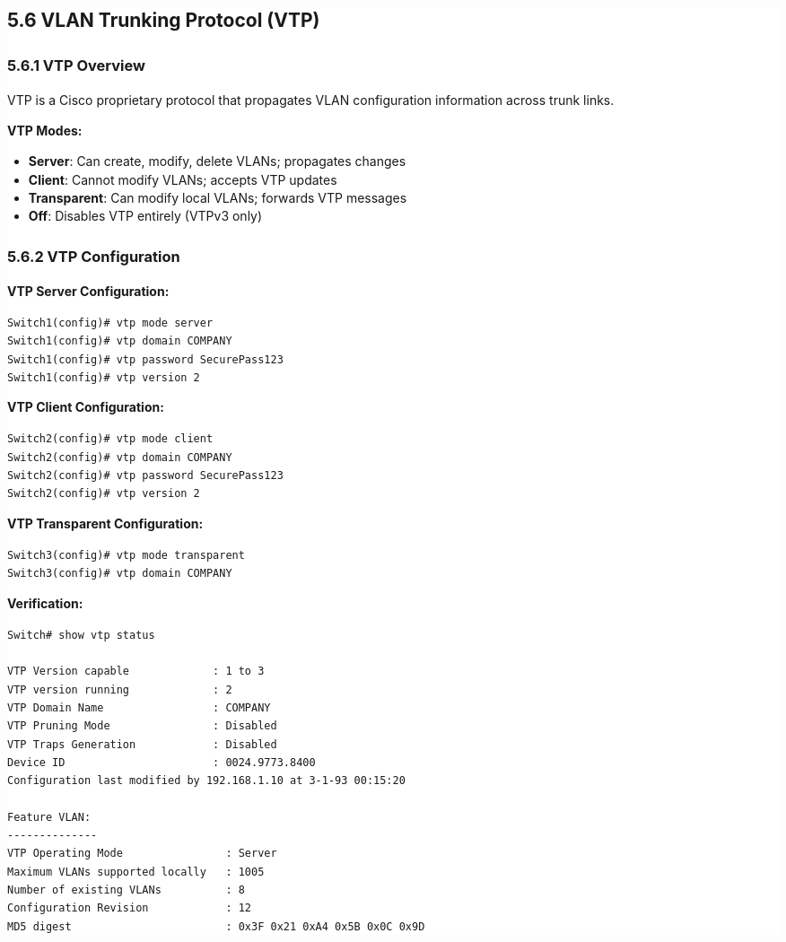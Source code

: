## 5.6 VLAN Trunking Protocol (VTP)

### 5.6.1 VTP Overview

VTP is a Cisco proprietary protocol that propagates VLAN configuration information across trunk links.

**VTP Modes:**
- **Server**: Can create, modify, delete VLANs; propagates changes
- **Client**: Cannot modify VLANs; accepts VTP updates
- **Transparent**: Can modify local VLANs; forwards VTP messages
- **Off**: Disables VTP entirely (VTPv3 only)

### 5.6.2 VTP Configuration

**VTP Server Configuration:**
```
Switch1(config)# vtp mode server
Switch1(config)# vtp domain COMPANY
Switch1(config)# vtp password SecurePass123
Switch1(config)# vtp version 2
```

**VTP Client Configuration:**
```
Switch2(config)# vtp mode client
Switch2(config)# vtp domain COMPANY
Switch2(config)# vtp password SecurePass123
Switch2(config)# vtp version 2
```

**VTP Transparent Configuration:**
```
Switch3(config)# vtp mode transparent
Switch3(config)# vtp domain COMPANY
```

**Verification:**
```
Switch# show vtp status

VTP Version capable             : 1 to 3
VTP version running             : 2
VTP Domain Name                 : COMPANY
VTP Pruning Mode                : Disabled
VTP Traps Generation            : Disabled
Device ID                       : 0024.9773.8400
Configuration last modified by 192.168.1.10 at 3-1-93 00:15:20

Feature VLAN:
--------------
VTP Operating Mode                : Server
Maximum VLANs supported locally   : 1005
Number of existing VLANs          : 8
Configuration Revision            : 12
MD5 digest                        : 0x3F 0x21 0xA4 0x5B 0x0C 0x9D
```
